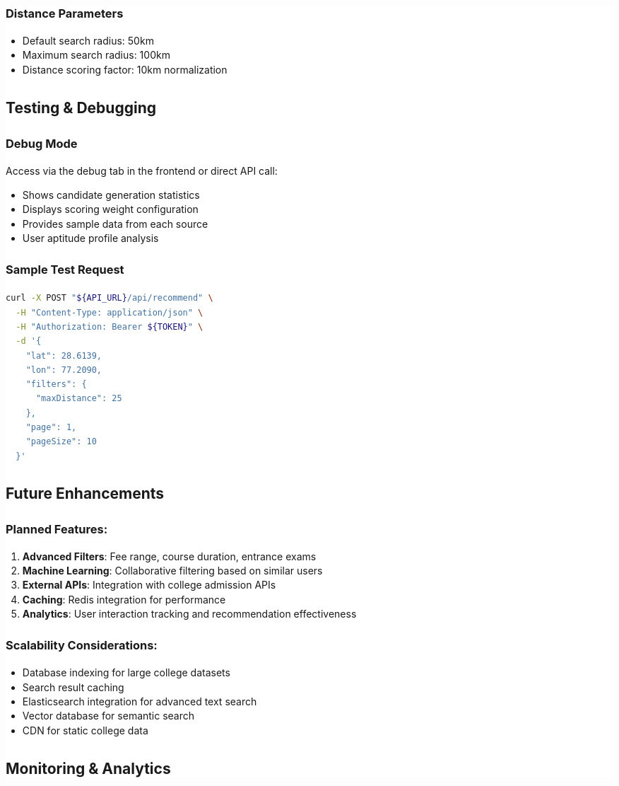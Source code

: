 ### Distance Parameters
- Default search radius: 50km
- Maximum search radius: 100km
- Distance scoring factor: 10km normalization

## Testing & Debugging

### Debug Mode
Access via the debug tab in the frontend or direct API call:
- Shows candidate generation statistics
- Displays scoring weight configuration
- Provides sample data from each source
- User aptitude profile analysis

### Sample Test Request
```bash
curl -X POST "${API_URL}/api/recommend" \
  -H "Content-Type: application/json" \
  -H "Authorization: Bearer ${TOKEN}" \
  -d '{
    "lat": 28.6139,
    "lon": 77.2090,
    "filters": {
      "maxDistance": 25
    },
    "page": 1,
    "pageSize": 10
  }'
```

## Future Enhancements

### Planned Features:
1. **Advanced Filters**: Fee range, course duration, entrance exams
2. **Machine Learning**: Collaborative filtering based on similar users
3. **External APIs**: Integration with college admission APIs
4. **Caching**: Redis integration for performance
5. **Analytics**: User interaction tracking and recommendation effectiveness

### Scalability Considerations:
- Database indexing for large college datasets
- Search result caching
- Elasticsearch integration for advanced text search
- Vector database for semantic search
- CDN for static college data

## Monitoring & Analytics

